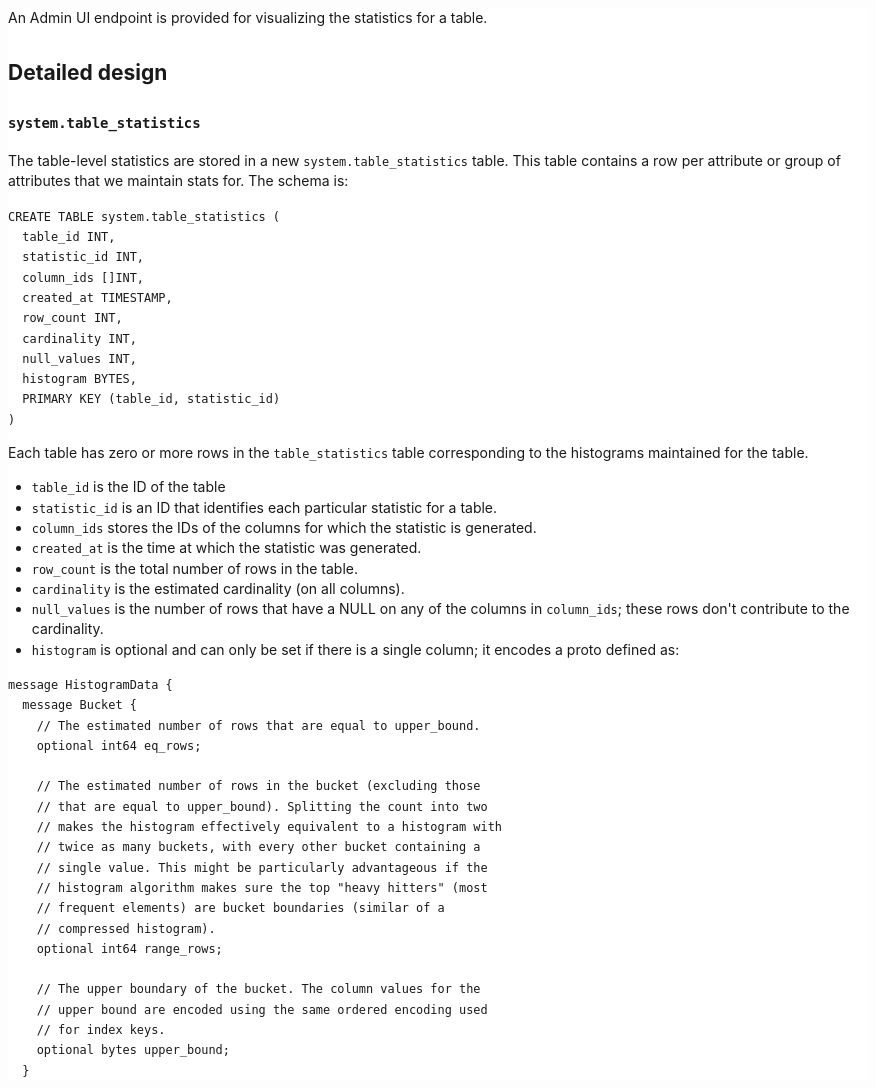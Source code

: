 An Admin UI endpoint is provided for visualizing the statistics for a
table.

## Detailed design

### `system.table_statistics`

The table-level statistics are stored in a new
`system.table_statistics` table. This table contains a row per
attribute or group of attributes that we maintain stats for. The
schema is:

```
CREATE TABLE system.table_statistics (
  table_id INT,
  statistic_id INT,
  column_ids []INT,
  created_at TIMESTAMP,
  row_count INT,
  cardinality INT,
  null_values INT,
  histogram BYTES,
  PRIMARY KEY (table_id, statistic_id)
)
```

Each table has zero or more rows in the `table_statistics` table
corresponding to the histograms maintained for the table.

* `table_id` is the ID of the table
* `statistic_id` is an ID that identifies each particular
  statistic for a table.
* `column_ids` stores the IDs of the columns for which the statistic
  is generated.
* `created_at` is the time at which the statistic was generated.
* `row_count` is the total number of rows in the table.
* `cardinality` is the estimated cardinality (on all columns).
* `null_values` is the number of rows that have a NULL on any
  of the columns in `column_ids`; these rows don't contribute
  to the cardinality.
* `histogram` is optional and can only be set if there is a single
  column; it encodes a proto defined as:

```
message HistogramData {
  message Bucket {
    // The estimated number of rows that are equal to upper_bound.
    optional int64 eq_rows;

    // The estimated number of rows in the bucket (excluding those
    // that are equal to upper_bound). Splitting the count into two
    // makes the histogram effectively equivalent to a histogram with
    // twice as many buckets, with every other bucket containing a
    // single value. This might be particularly advantageous if the
    // histogram algorithm makes sure the top "heavy hitters" (most
    // frequent elements) are bucket boundaries (similar of a
    // compressed histogram).
    optional int64 range_rows;

    // The upper boundary of the bucket. The column values for the
    // upper bound are encoded using the same ordered encoding used
    // for index keys.
    optional bytes upper_bound;
  }

```